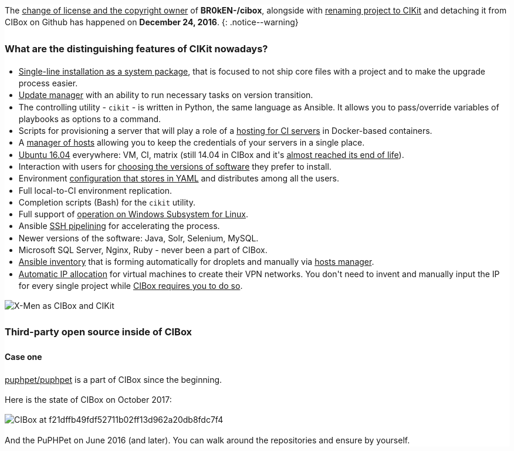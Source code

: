 The [change of license and the copyright owner](https://github.com/BR0kEN-/cikit/commit/6245de17ae533294b24bdacab54493c32cb54fb3) of **BR0kEN-/cibox**, alongside with [renaming project to CIKit](https://github.com/BR0kEN-/cikit/commit/85545e5d2488e048dfac8c6bb5d1f6f60821ea1a) and detaching it from CIBox on Github has happened on **December 24, 2016**.
{: .notice--warning}

### What are the distinguishing features of CIKit nowadays?

- [Single-line installation as a system package](/documentation/#installation), that is focused to not ship core files with a project and to make the upgrade process easier.
- [Update manager](/documentation/#update) with an ability to run necessary tasks on version transition.
- The controlling utility - `cikit` - is written in Python, the same language as Ansible. It allows you to pass/override variables of playbooks as options to a command.
- Scripts for provisioning a server that will play a role of a [hosting for CI servers](/documentation/matrix/) in Docker-based containers.
- A [manager of hosts](/documentation/hosts-manager/) allowing you to keep the credentials of your servers in a single place.
- [Ubuntu 16.04](/changelog/2017-05-18/) everywhere: VM, CI, matrix (still 14.04 in CIBox and it's [almost reached its end of life](/changelog/2017-04-29/)).
- Interaction with users for [choosing the versions of software](/changelog/2017-04-25/) they prefer to install.
- Environment [configuration that stores in YAML](/documentation/project/env-config/) and distributes among all the users.
- Full local-to-CI environment replication.
- Completion scripts (Bash) for the `cikit` utility.
- Full support of [operation on Windows Subsystem for Linux](/documentation/install-on-wsl/).
- Ansible [SSH pipelining](/changelog/2017-12-20/) for accelerating the process.
- Newer versions of the software: Java, Solr, Selenium, MySQL.
- Microsoft SQL Server, Nginx, Ruby - never been a part of CIBox.
- [Ansible inventory](http://docs.ansible.com/ansible/latest/intro_inventory.html) that is forming automatically for droplets and manually via [hosts manager](/documentation/hosts-manager/).
- [Automatic IP allocation](https://github.com/BR0kEN-/cikit/commit/d7eea48079db6f02b21f35c27fad89ee3ccefef0#diff-5608504864f9f1cbd909a4312090866aR35) for virtual machines to create their VPN networks. You don't need to invent and manually input the IP for every single project while [CIBox requires you to do so](https://github.com/cibox/cibox/blob/f21dffb49fdf52711b02ff13d962a20db8fdc7f4/core/cibox-project-builder/files/vagrant/box/provisioning/config.yaml#L6).

![X-Men as CIBox and CIKit](/assets/posts/2018-01-08-cikit-dmca-takedown/x-men-cibox-cikit.jpg)

### Third-party open source inside of CIBox

#### Case one

[puphpet/puphpet](https://github.com/puphpet/puphpet/tree/50dcab55392bbbe6d30a5a86b4969cf45f38ceab/archive/puphpet) is a part of CIBox since the beginning.

Here is the state of CIBox on October 2017:

![CIBox at f21dffb49fdf52711b02ff13d962a20db8fdc7f4](/assets/posts/2018-01-08-cikit-dmca-takedown/cibox-f21dffb49fdf52711b02ff13d962a20db8fdc7f4.png)

And the PuPHPet on June 2016 (and later). You can walk around the repositories and ensure by yourself.
